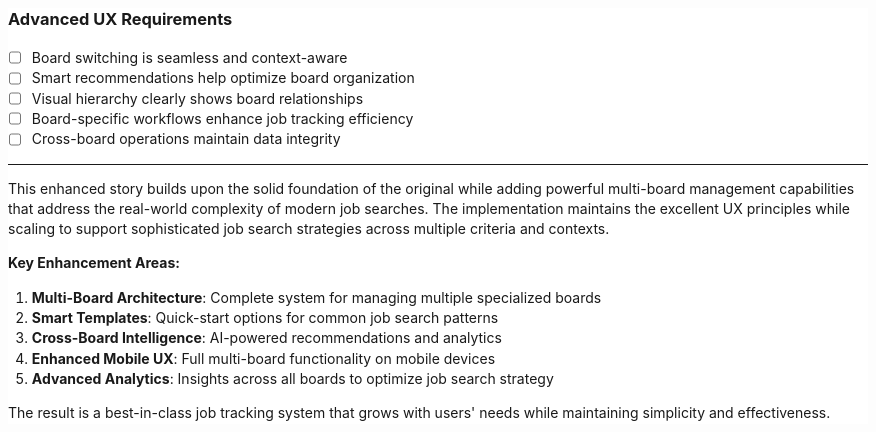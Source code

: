 ### Advanced UX Requirements
- [ ] Board switching is seamless and context-aware
- [ ] Smart recommendations help optimize board organization
- [ ] Visual hierarchy clearly shows board relationships
- [ ] Board-specific workflows enhance job tracking efficiency
- [ ] Cross-board operations maintain data integrity

---

This enhanced story builds upon the solid foundation of the original while adding powerful multi-board management capabilities that address the real-world complexity of modern job searches. The implementation maintains the excellent UX principles while scaling to support sophisticated job search strategies across multiple criteria and contexts.

**Key Enhancement Areas:**
1. **Multi-Board Architecture**: Complete system for managing multiple specialized boards
2. **Smart Templates**: Quick-start options for common job search patterns
3. **Cross-Board Intelligence**: AI-powered recommendations and analytics
4. **Enhanced Mobile UX**: Full multi-board functionality on mobile devices
5. **Advanced Analytics**: Insights across all boards to optimize job search strategy

The result is a best-in-class job tracking system that grows with users' needs while maintaining simplicity and effectiveness.